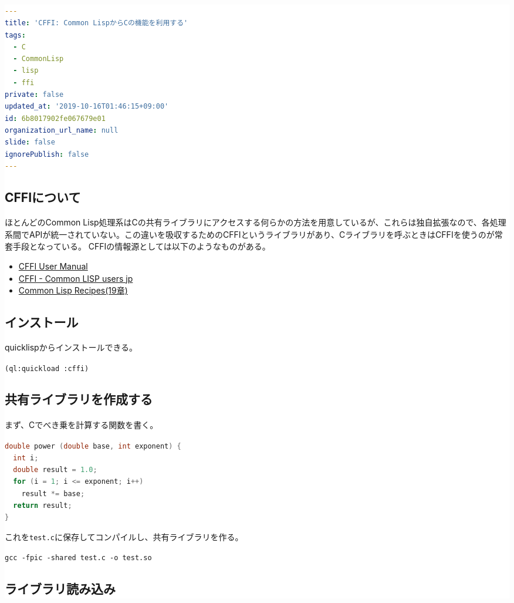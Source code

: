 ```yaml
---
title: 'CFFI: Common LispからCの機能を利用する'
tags:
  - C
  - CommonLisp
  - lisp
  - ffi
private: false
updated_at: '2019-10-16T01:46:15+09:00'
id: 6b8017902fe067679e01
organization_url_name: null
slide: false
ignorePublish: false
---
```

## CFFIについて

ほとんどのCommon Lisp処理系はCの共有ライブラリにアクセスする何らかの方法を用意しているが、これらは独自拡張なので、各処理系間でAPIが統一されていない。この違いを吸収するためのCFFIというライブラリがあり、Cライブラリを呼ぶときはCFFIを使うのが常套手段となっている。
CFFIの情報源としては以下のようなものがある。

- [CFFI User Manual](https://common-lisp.net/project/cffi/manual/cffi-manual.html)
- [CFFI - Common LISP users jp](https://lisphub.jp/common-lisp/users/index.cgi?CFFI)
- [Common Lisp Recipes(19章)](https://www.apress.com/jp/book/9781484211779?gtmf=s)

## インストール
quicklispからインストールできる。

```common-lisp
(ql:quickload :cffi)
```

## 共有ライブラリを作成する
まず、Cでべき乗を計算する関数を書く。

```c
double power (double base, int exponent) {
  int i;
  double result = 1.0;
  for (i = 1; i <= exponent; i++)
    result *= base;
  return result;
}
```

これを`test.c`に保存してコンパイルし、共有ライブラリを作る。

```
gcc -fpic -shared test.c -o test.so
```

## ライブラリ読み込み
